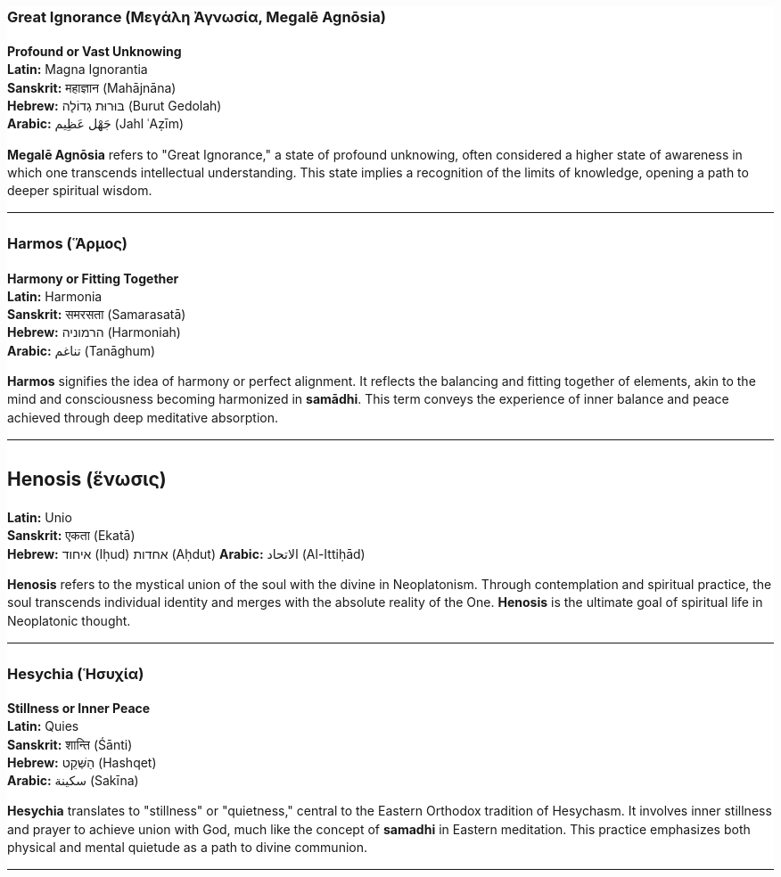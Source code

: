 
### Great Ignorance (Μεγάλη Ἀγνωσία, Megalē Agnōsia)  
**Profound or Vast Unknowing**  
**Latin:** Magna Ignorantia  
**Sanskrit:** महाज्ञान (Mahājnāna)  
**Hebrew:** בּוּרוּת גְדוֹלָה (Burut Gedolah)  
**Arabic:** جَهْل عَظِيم (Jahl ʿAẓīm)

**Megalē Agnōsia** refers to "Great Ignorance," a state of profound unknowing, often considered a higher state of awareness in which one transcends intellectual understanding. This state implies a recognition of the limits of knowledge, opening a path to deeper spiritual wisdom.

---

### **Harmos (Ἅρμος)**  
**Harmony or Fitting Together**  
**Latin:** Harmonia  
**Sanskrit:** समरसता (Samarasatā)  
**Hebrew:** הרמוניה (Harmoniah)  
**Arabic:** تناغم (Tanāghum)

**Harmos** signifies the idea of harmony or perfect alignment. It reflects the balancing and fitting together of elements, akin to the mind and consciousness becoming harmonized in **samādhi**. This term conveys the experience of inner balance and peace achieved through deep meditative absorption.

---

## Henosis (ἕνωσις)  
**Latin:** Unio  
**Sanskrit:** एकता (Ekatā)  
**Hebrew:** איחוד (Iḥud)  אחדות (Aḥdut) 
**Arabic:** الاتحاد (Al-Ittiḥād)

**Henosis** refers to the mystical union of the soul with the divine in Neoplatonism. Through contemplation and spiritual practice, the soul transcends individual identity and merges with the absolute reality of the One. **Henosis** is the ultimate goal of spiritual life in Neoplatonic thought.

---

### Hesychia (Ἡσυχία)
**Stillness or Inner Peace**  
**Latin:** Quies  
**Sanskrit:** शान्ति (Śānti)  
**Hebrew:** הַשְּׁקֵט (Hashqet)  
**Arabic:** سكينة (Sakīna)  

**Hesychia** translates to "stillness" or "quietness," central to the Eastern Orthodox tradition of Hesychasm. It involves inner stillness and prayer to achieve union with God, much like the concept of **samadhi** in Eastern meditation. This practice emphasizes both physical and mental quietude as a path to divine communion.

---
